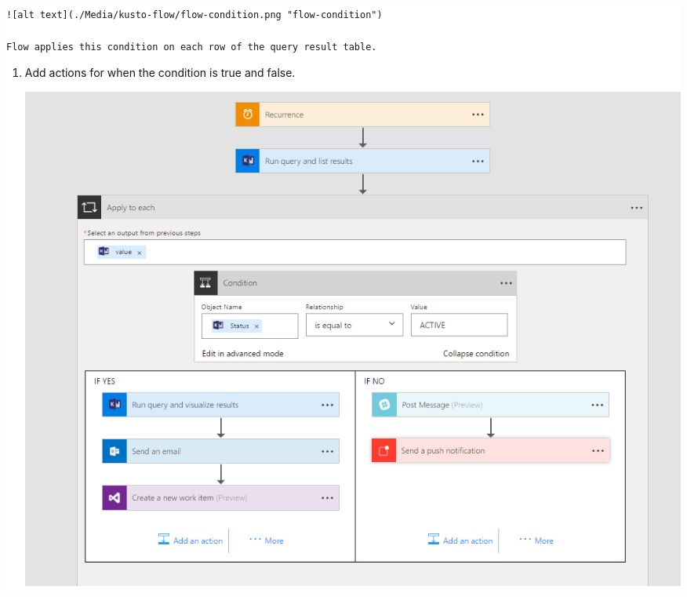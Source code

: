     ![alt text](./Media/kusto-flow/flow-condition.png "flow-condition")

    Flow applies this condition on each row of the query result table.
1. Add actions for when the condition is true and false.

    ![alt text](./Media/kusto-flow/flow-conditionactions.png "flow-conditionactions")

